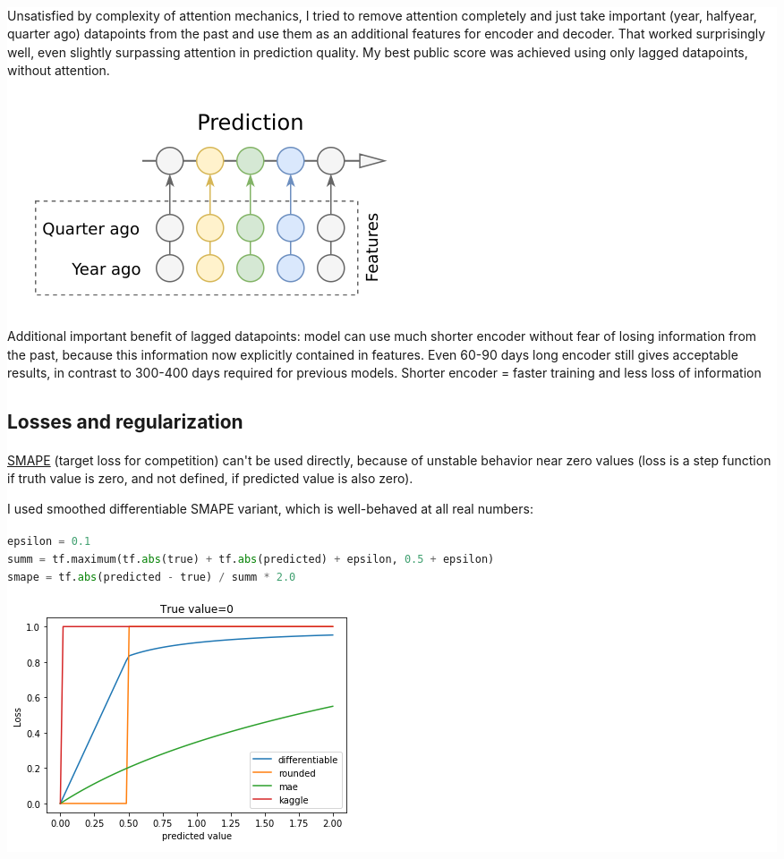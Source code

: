 Unsatisfied by complexity of attention mechanics, I tried to remove attention
completely and just take important (year, halfyear, quarter ago) datapoints
from the past and use them as an additional
features for encoder and decoder. That worked surprisingly well, even slightly
surpassing attention in prediction quality. My best public score was
achieved using only lagged datapoints, without attention.

![lagged_data](images/lagged_data.png "Lagged datapoints")

Additional important benefit of lagged datapoints: model can use much shorter
encoder without fear of losing information from the past, because this
information now explicitly contained in features. Even 60-90 days long
encoder still gives acceptable results, in contrast to 300-400 days
required for previous models. Shorter encoder = faster training and less
loss of information

## Losses and regularization
[SMAPE](https://en.wikipedia.org/wiki/Symmetric_mean_absolute_percentage_error)
 (target loss for competition) can't be used directly, because of unstable
behavior near zero values (loss is a step function if truth value is zero,
 and not defined, if predicted value is also zero).

I used smoothed differentiable SMAPE variant, which is well-behaved at all real numbers:
```python
epsilon = 0.1
summ = tf.maximum(tf.abs(true) + tf.abs(predicted) + epsilon, 0.5 + epsilon)
smape = tf.abs(predicted - true) / summ * 2.0
```
![losses_0](images/losses_0.png "Losses for true value=0")